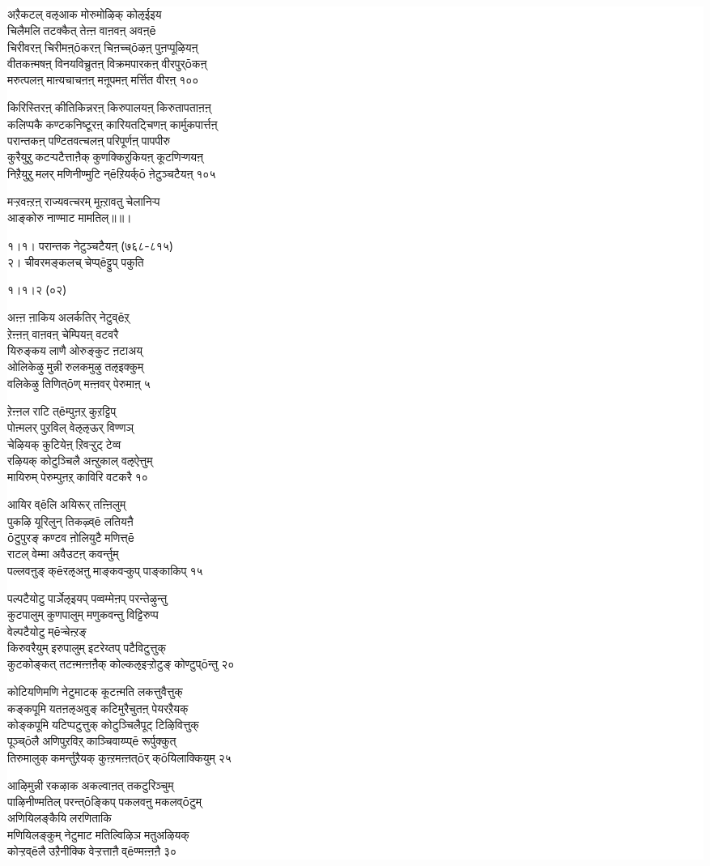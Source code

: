   अऱैकटल् वऌआक मोरुमोऴिक् कोऌईइय  
 चिलैमलि तटक्कैत् तेऩ्ऩ वाऩवऩ् अवऩ्ē  
 चिरीवरऩ् चिरीमऩ्ōकरऩ् चिऩच्च्ōऴऩ् पुऩप्पूऴियऩ्  
 वीतकऩ्मषऩ् विनयविच्रुतऩ् विक्रमपारकऩ् वीरपुर्ōकऩ्  
 मरुत्पलऩ् माऩ्यचाचऩऩ् मऩूपमऩ् मर्त्तित वीरऩ् १००  
    
  किरिस्तिरऩ् कीतिकिन्नरऩ् किरुपालयऩ् किरुतापताऩऩ्  
 कलिप्पकै कण्टकनिष्टूरऩ् कारियतट्चिणऩ् कार्मुकपार्त्तऩ्  
 परान्तकऩ् पण्टितवत्चलऩ् परिपूर्णऩ् पापपीरु   
 कुरैयुऱु कटऱ्पटैत्ताऩैक् कुणक्किऱुकियऩ् कूटणिऱ्णयऩ्  
 निऱैयुऱु मलर् मणिनीण्मुटि न्ēऱियर्क्ō ऩेटुञ्चटैयऩ् १०५  
    
  मऱ्ऱवऩ्ऱऩ् राज्यवत्चरम् मूऩ्ऱावतु चेलानिऱ्प  
 आङ्कोरु नाण्माट मामतिल्॥॥।

 १।१। परान्तक नेटुञ्चटैयऩ् (७६८-८१५)   
 २। चीवरमङ्कलच् चेप्प्ēट्टुप् पकुति  
    
 १।१।२ (०२) 

  अऩ्ऩ ऩाकिय अलर्कतिर् नेटुव्ēऱ्  
 ऱेऩ्ऩऩ् वाऩवऩ् चेम्पियऩ् वटवरै  
 यिरुङ्कय लाणै ओरुङ्कुट ऩटाअय्  
 ओलिकेऴु मुन्नी रुलकमुऴु तऌइक्कुम्  
 वलिकेऴु तिणित्ōण् मऩ्ऩवर् पेरुमाऩ् ५  
    
  ऱेऩ्ऩल राटि त्ēम्पुऩऱ् कुऱट्टिप्  
 पोऩ्मलर् पुऱविल् वेऌऌऊर् विण्णञ्  
 चेऴियक् कुटियेऩ् ऱिवऱ्ऱुट् टेव्व  
 रऴियक् कोटुञ्चिलै अऩ्ऱुकाल् वऌऐत्तुम्  
 मायिरुम् पेरुम्पुऩऱ् काविरि वटकरै १०  
    
  आयिर व्ēलि अयिरूर् तऩ्ऩिलुम्  
 पुकऴि यूरिलुन् तिकऴ्व्ē लतियऩै  
 ōटुपुरङ् कण्टव ऩोलियुटै मणित्त्ē  
 राटल् वेम्मा अवैउटऩ् कवर्न्तुम्  
 पल्लवऩुङ् क्ēरऌअऩु माङ्कवऱ्कुप् पाङ्काकिप् १५  
    
  पल्पटैयोटु पार्ञेऌइयप् पव्वम्मेऩप् परन्तेऴुन्तु  
 कुटपालुम् कुणपालुम् मणुकवन्तु विट्टिरुप्प  
 वेल्पटैयोटु म्ēऱ्चेऩ्ऱङ्  
 किरुवरैयुम् इरुपालुम् इटरेय्तप् पटैविटुत्तुक्  
 कुटकोङ्कत् तटऩ्मऩ्ऩऩैक् कोल्कऌइऱ्ऱोटुङ् कोण्टुप्ōन्तु २०  
    
  कोटियणिमणि नेटुमाटक् कूटऩ्मति लकत्तुवैत्तुक्  
 कङ्कपूमि यतऩऌअवुङ् कटिमुरैचुतऩ् पेयरऱैयक्  
 कोङ्कपूमि यटिप्पटुत्तुक् कोटुञ्चिलैपूट् टिऴिवित्तुक्  
 पूञ्च्ōलै अणिपुऱविऱ् काञ्चिवाय्प्प्ē रूर्पुक्कुत्  
 तिरुमालुक् कमर्न्तुऱैयक् कुऩ्ऱमऩ्ऩत्ōर् क्ōयिलाक्कियुम् २५  
    
  आऴिमुन्नी रकऴाक अकल्वाऩत् तकटुरिञ्चुम्  
 पाऴिनीण्मतिल् परन्त्ōङ्किप् पकलवऩु मकलव्ōटुम्  
 अणियिलङ्कैयि लरणिताकि  
 मणियिलङ्कुम् नेटुमाट मतिल्विऴिञ मतुअऴियक्  
 कोऱ्ऱव्ēलै उऱैनीक्कि वेऱ्ऱत्ताऩै व्ēण्मऩ्ऩऩै ३०  
    